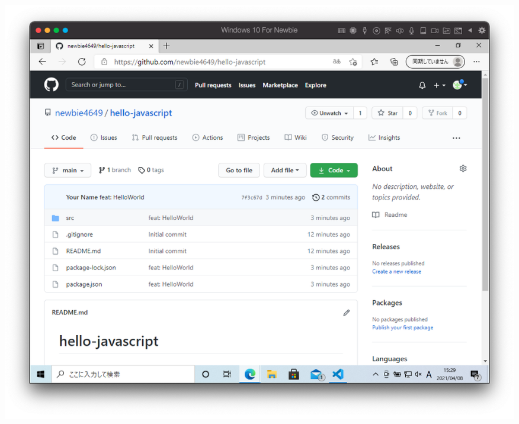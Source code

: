 ![](https://github.com/k2works/k2works.github.io/blob/source/blog/source/_posts/1617851456/040.png?raw=true)
